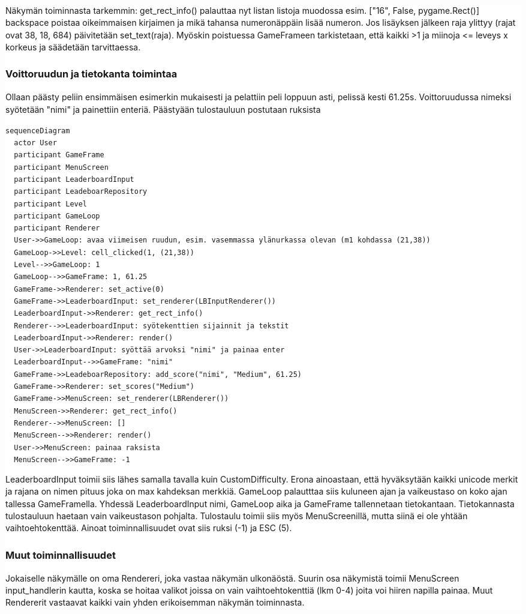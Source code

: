 Näkymän toiminnasta tarkemmin: get_rect_info() palauttaa nyt listan listoja muodossa esim. ["16", False, pygame.Rect()] backspace poistaa oikeimmaisen kirjaimen ja mikä tahansa numeronäppäin lisää numeron. Jos lisäyksen jälkeen raja ylittyy (rajat ovat 38, 18, 684) päivitetään set_text(raja). Myöskin poistuessa GameFrameen tarkistetaan, että kaikki >1 ja miinoja <= leveys x korkeus ja säädetään tarvittaessa.

### Voittoruudun ja tietokanta toimintaa

Ollaan päästy peliin ensimmäisen esimerkin mukaisesti ja pelattiin peli loppuun asti, pelissä kesti 61.25s. Voittoruudussa nimeksi syötetään "nimi" ja painettiin enteriä. Päästyään tulostauluun postutaan ruksista

```mermaid
sequenceDiagram
  actor User
  participant GameFrame
  participant MenuScreen
  participant LeaderboardInput
  participant LeadeboarRepository
  participant Level
  participant GameLoop
  participant Renderer
  User->>GameLoop: avaa viimeisen ruudun, esim. vasemmassa ylänurkassa olevan (m1 kohdassa (21,38))
  GameLoop->>Level: cell_clicked(1, (21,38))
  Level-->>GameLoop: 1
  GameLoop-->>GameFrame: 1, 61.25
  GameFrame->>Renderer: set_active(0)
  GameFrame->>LeaderboardInput: set_renderer(LBInputRenderer())
  LeaderboardInput->>Renderer: get_rect_info()
  Renderer-->>LeaderboardInput: syötekenttien sijainnit ja tekstit
  LeaderboardInput->>Renderer: render()
  User->>LeaderboardInput: syöttää arvoksi "nimi" ja painaa enter
  LeaderboardInput-->>GameFrame: "nimi"
  GameFrame->>LeadeboarRepository: add_score("nimi", "Medium", 61.25)
  GameFrame->>Renderer: set_scores("Medium")
  GameFrame->>MenuScreen: set_renderer(LBRenderer())
  MenuScreen->>Renderer: get_rect_info()
  Renderer-->>MenuScreen: []
  MenuScreen-->>Renderer: render()
  User->>MenuScreen: painaa raksista
  MenuScreen-->>GameFrame: -1
```

LeaderboardInput toimii siis lähes samalla tavalla kuin CustomDifficulty. Erona ainoastaan, että hyväksytään kaikki unicode merkit ja rajana on nimen pituus joka on max kahdeksan merkkiä. GameLoop palautttaa siis kuluneen ajan ja vaikeustaso on koko ajan tallessa GameFramella. Yhdessä LeaderboardInput nimi, GameLoop aika ja GameFrame tallennetaan tietokantaan. Tietokannasta tulostauluun haetaan vain vaikeustason pohjalta. Tulostaulu toimii siis myös MenuScreenillä, mutta siinä ei ole yhtään vaihtoehtokenttää. Ainoat toiminnallisuudet ovat siis ruksi (-1) ja ESC (5).

### Muut toiminnallisuudet

Jokaiselle näkymälle on oma Rendereri, joka vastaa näkymän ulkonäöstä. Suurin osa näkymistä toimii MenuScreen input_handlerin kautta, koska se hoitaa valikot joissa on vain vaihtoehtokenttiä (lkm 0-4) joita voi hiiren napilla painaa. Muut Rendererit vastaavat kaikki vain yhden erikoisemman näkymän toiminnasta. 
